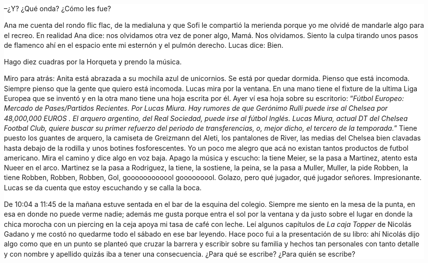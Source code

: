 
–¿Y?
¿Qué onda? ¿Cómo les fue?

Ana
me cuenta del
rondo flic flac, de la medialuna y que Sofi le compartió la merienda
porque yo me olvidé de mandarle algo para el recreo. En realidad Ana
dice: nos olvidamos otra vez de poner algo, Mamá. Nos olvidamos.
Siento la culpa tirando unos pasos de flamenco ahí en el espacio
ente mi esternón y el pulmón derecho. Lucas dice: Bien.

Hago
diez cuadras por la Horqueta y prendo la música.

Miro
para atrás: Anita está abrazada a su mochila azul de unicornios. Se
está por quedar dormida. Pienso que está incomoda. Siempre pienso
que la gente que quiero está
incomoda. Lucas mira por la ventana. En una mano tiene el fixture de
la ultima Liga Europea que se inventó y en la otra mano tiene una
hoja escrita por él. Ayer ví esa hoja sobre su escritorio: “*Fútbol
Europeo: Mercado de Pases/Partidos Recientes. Por Lucas Miura. Hay
rumores de que Gerónimo Rulli puede irse al Chelsea por 48,000,000
EUROS . El arquero argentino, del Real Sociedad, puede irse al fútbol
Inglés. Lucas Miura, actual DT del Chelsea Footbal  Club, quiere
buscar su primer refuerzo del periodo de transferencias, o, mejor
dicho, el tercero de la temporada.*”
Tiene puesto los guantes de arquero, la camiseta de Greizmann del
Aleti, los pantalones de River, las medias del Chelsea bien clavadas
hasta debajo de la rodilla y unos botines fosforescentes. Yo un poco
me alegro que acá no existan tantos productos de futbol americano.
Mira el camino y dice algo en voz baja. Apago la música y escucho:
la tiene Meier, se la pasa a Martinez, atento esta Nueer en el arco.
Martinez se la pasa a Rodriguez, la tiene, la sostiene, la peina, se
la pasa a Muller, Muller, la pide Robben, la tiene Robben, Robben,
Robben, Gol, goooooooooool gooooooool. Golazo, pero qué jugador, qué
jugador señores. Impresionante. Lucas se da cuenta que estoy
escuchando y se calla la boca.

De
10:04 a 11:45 de la mañana estuve sentada en el bar de la esquina
del colegio. Siempre me siento en la mesa de la punta, en esa en
donde no puede verme nadie; además me gusta porque entra el sol por
la ventana y da justo sobre el lugar en donde la chica morocha con un
piercing en la ceja apoya mi tasa de café con leche. Leí algunos
capítulos de *La caja Topper* de Nicolás Gadano y me costó no
quedarme todo el sábado en ese bar leyendo. Hace poco fui a la
presentación de su libro: ahí Nicolás dijo algo como que en un
punto se planteó que cruzar la barrera y escribir sobre su familia y
hechos tan personales con tanto detalle y con nombre y apellido
quizás iba a tener una consecuencia. ¿Para qué se escribe? ¿Para
quién se escribe?  
